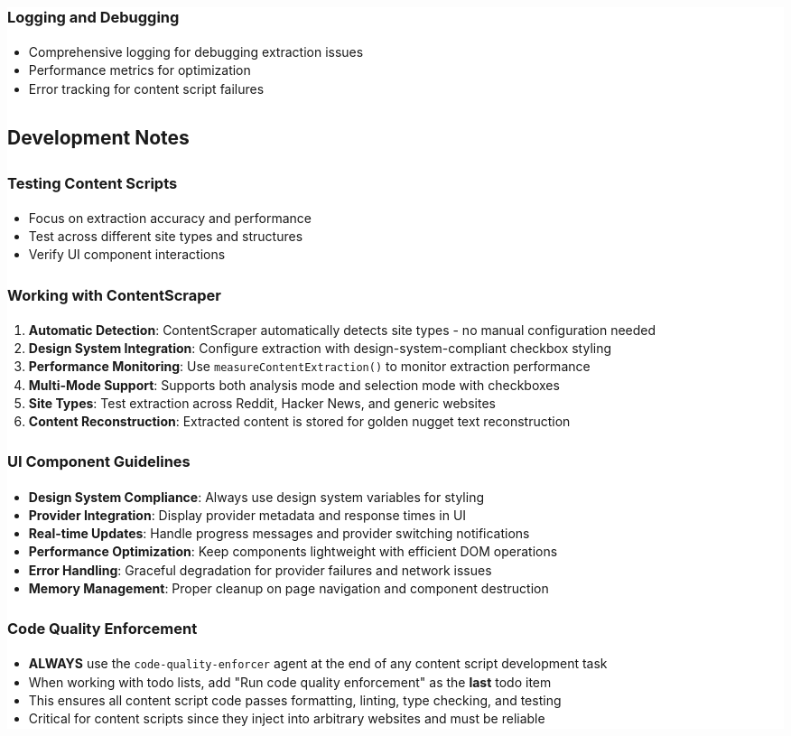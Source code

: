 ### Logging and Debugging
- Comprehensive logging for debugging extraction issues
- Performance metrics for optimization
- Error tracking for content script failures

## Development Notes

### Testing Content Scripts
- Focus on extraction accuracy and performance
- Test across different site types and structures
- Verify UI component interactions

### Working with ContentScraper
1. **Automatic Detection**: ContentScraper automatically detects site types - no manual configuration needed
2. **Design System Integration**: Configure extraction with design-system-compliant checkbox styling
3. **Performance Monitoring**: Use `measureContentExtraction()` to monitor extraction performance
4. **Multi-Mode Support**: Supports both analysis mode and selection mode with checkboxes
5. **Site Types**: Test extraction across Reddit, Hacker News, and generic websites
6. **Content Reconstruction**: Extracted content is stored for golden nugget text reconstruction

### UI Component Guidelines
- **Design System Compliance**: Always use design system variables for styling
- **Provider Integration**: Display provider metadata and response times in UI
- **Real-time Updates**: Handle progress messages and provider switching notifications
- **Performance Optimization**: Keep components lightweight with efficient DOM operations
- **Error Handling**: Graceful degradation for provider failures and network issues
- **Memory Management**: Proper cleanup on page navigation and component destruction

### Code Quality Enforcement
- **ALWAYS** use the `code-quality-enforcer` agent at the end of any content script development task
- When working with todo lists, add "Run code quality enforcement" as the **last** todo item
- This ensures all content script code passes formatting, linting, type checking, and testing
- Critical for content scripts since they inject into arbitrary websites and must be reliable